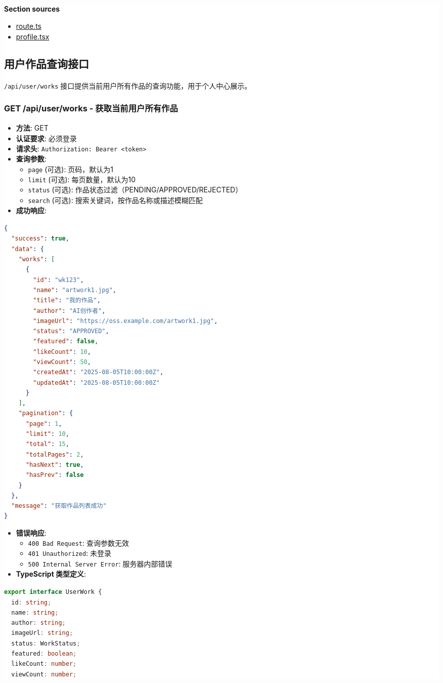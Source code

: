 **Section sources**
- [route.ts](file://src/app/api/user/profile/route.ts#L45-L235)
- [profile.tsx](file://src/app/profile/page.tsx#L16-L35)

## 用户作品查询接口

`/api/user/works` 接口提供当前用户所有作品的查询功能，用于个人中心展示。

### GET /api/user/works - 获取当前用户所有作品
- **方法**: GET
- **认证要求**: 必须登录
- **请求头**: `Authorization: Bearer <token>`
- **查询参数**:
  - `page` (可选): 页码，默认为1
  - `limit` (可选): 每页数量，默认为10
  - `status` (可选): 作品状态过滤（PENDING/APPROVED/REJECTED）
  - `search` (可选): 搜索关键词，按作品名称或描述模糊匹配
- **成功响应**:
```json
{
  "success": true,
  "data": {
    "works": [
      {
        "id": "wk123",
        "name": "artwork1.jpg",
        "title": "我的作品",
        "author": "AI创作者",
        "imageUrl": "https://oss.example.com/artwork1.jpg",
        "status": "APPROVED",
        "featured": false,
        "likeCount": 10,
        "viewCount": 50,
        "createdAt": "2025-08-05T10:00:00Z",
        "updatedAt": "2025-08-05T10:00:00Z"
      }
    ],
    "pagination": {
      "page": 1,
      "limit": 10,
      "total": 15,
      "totalPages": 2,
      "hasNext": true,
      "hasPrev": false
    }
  },
  "message": "获取作品列表成功"
}
```
- **错误响应**:
  - `400 Bad Request`: 查询参数无效
  - `401 Unauthorized`: 未登录
  - `500 Internal Server Error`: 服务器内部错误
- **TypeScript 类型定义**:
```typescript
export interface UserWork {
  id: string;
  name: string;
  author: string;
  imageUrl: string;
  status: WorkStatus;
  featured: boolean;
  likeCount: number;
  viewCount: number;
```